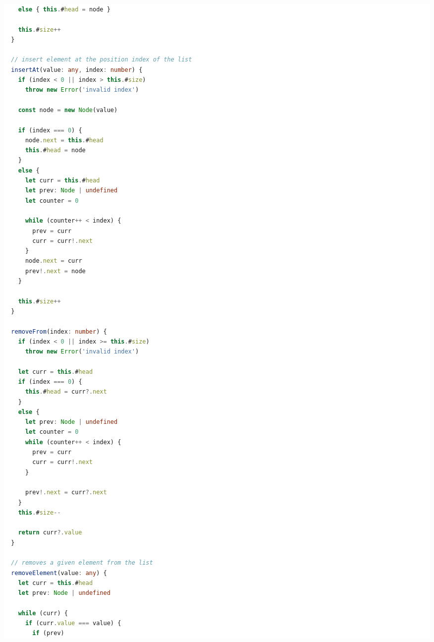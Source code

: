 ```ts
    else { this.#head = node }

    this.#size++
  }

  // insert element at the position index of the list
  insertAt(value: any, index: number) {
    if (index < 0 || index > this.#size)
      throw new Error('invalid index')

    const node = new Node(value)

    if (index === 0) {
      node.next = this.#head
      this.#head = node
    }
    else {
      let curr = this.#head
      let prev: Node | undefined
      let counter = 0

      while (counter++ < index) {
        prev = curr
        curr = curr!.next
      }
      node.next = curr
      prev!.next = node
    }

    this.#size++
  }

  removeFrom(index: number) {
    if (index < 0 || index >= this.#size)
      throw new Error('invalid index')

    let curr = this.#head
    if (index === 0) {
      this.#head = curr?.next
    }
    else {
      let prev: Node | undefined
      let counter = 0
      while (counter++ < index) {
        prev = curr
        curr = curr!.next
      }

      prev!.next = curr?.next
    }
    this.#size--

    return curr?.value
  }

  // removes a given element from the list
  removeElement(value: any) {
    let curr = this.#head
    let prev: Node | undefined

    while (curr) {
      if (curr.value === value) {
        if (prev)
```